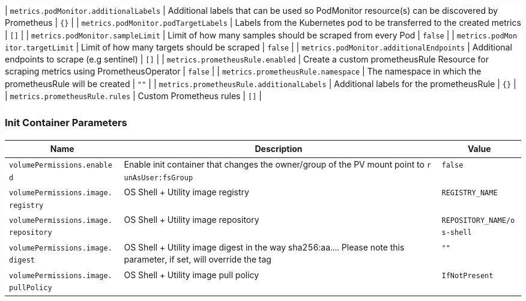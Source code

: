 | `metrics.podMonitor.additionalLabels`                       | Additional labels that can be used so PodMonitor resource(s) can be discovered by Prometheus                                                                                                                                      | `{}`                             |
| `metrics.podMonitor.podTargetLabels`                        | Labels from the Kubernetes pod to be transferred to the created metrics                                                                                                                                                           | `[]`                             |
| `metrics.podMonitor.sampleLimit`                            | Limit of how many samples should be scraped from every Pod                                                                                                                                                                        | `false`                          |
| `metrics.podMonitor.targetLimit`                            | Limit of how many targets should be scraped                                                                                                                                                                                       | `false`                          |
| `metrics.podMonitor.additionalEndpoints`                    | Additional endpoints to scrape (e.g sentinel)                                                                                                                                                                                     | `[]`                             |
| `metrics.prometheusRule.enabled`                            | Create a custom prometheusRule Resource for scraping metrics using PrometheusOperator                                                                                                                                             | `false`                          |
| `metrics.prometheusRule.namespace`                          | The namespace in which the prometheusRule will be created                                                                                                                                                                         | `""`                             |
| `metrics.prometheusRule.additionalLabels`                   | Additional labels for the prometheusRule                                                                                                                                                                                          | `{}`                             |
| `metrics.prometheusRule.rules`                              | Custom Prometheus rules                                                                                                                                                                                                           | `[]`                             |

### Init Container Parameters

| Name                                                        | Description                                                                                                                                                                                                                                           | Value                                                             |
| ----------------------------------------------------------- | ----------------------------------------------------------------------------------------------------------------------------------------------------------------------------------------------------------------------------------------------------- | ----------------------------------------------------------------- |
| `volumePermissions.enabled`                                 | Enable init container that changes the owner/group of the PV mount point to `runAsUser:fsGroup`                                                                                                                                                       | `false`                                                           |
| `volumePermissions.image.registry`                          | OS Shell + Utility image registry                                                                                                                                                                                                                     | `REGISTRY_NAME`                                                   |
| `volumePermissions.image.repository`                        | OS Shell + Utility image repository                                                                                                                                                                                                                   | `REPOSITORY_NAME/os-shell`                                        |
| `volumePermissions.image.digest`                            | OS Shell + Utility image digest in the way sha256:aa.... Please note this parameter, if set, will override the tag                                                                                                                                    | `""`                                                              |
| `volumePermissions.image.pullPolicy`                        | OS Shell + Utility image pull policy                                                                                                                                                                                                                  | `IfNotPresent`                                                    |